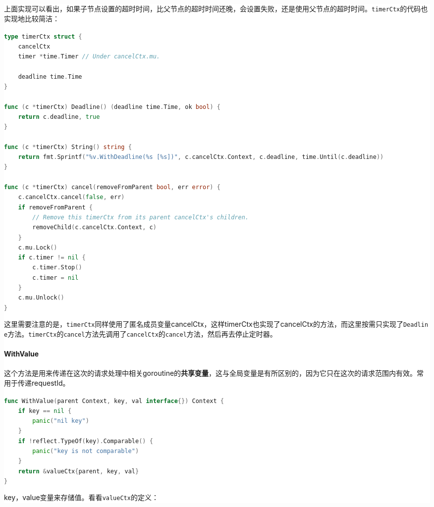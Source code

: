 上面实现可以看出，如果子节点设置的超时时间，比父节点的超时时间还晚，会设置失败，还是使用父节点的超时时间。`timerCtx`的代码也实现地比较简洁：

```go
type timerCtx struct {
    cancelCtx
    timer *time.Timer // Under cancelCtx.mu.

    deadline time.Time
}

func (c *timerCtx) Deadline() (deadline time.Time, ok bool) {
    return c.deadline, true
}

func (c *timerCtx) String() string {
    return fmt.Sprintf("%v.WithDeadline(%s [%s])", c.cancelCtx.Context, c.deadline, time.Until(c.deadline))
}

func (c *timerCtx) cancel(removeFromParent bool, err error) {
    c.cancelCtx.cancel(false, err)
    if removeFromParent {
        // Remove this timerCtx from its parent cancelCtx's children.
        removeChild(c.cancelCtx.Context, c)
    }
    c.mu.Lock()
    if c.timer != nil {
        c.timer.Stop()
        c.timer = nil
    }
    c.mu.Unlock()
}
```

这里需要注意的是，`timerCtx`同样使用了匿名成员变量cancelCtx，这样timerCtx也实现了cancelCtx的方法，而这里按需只实现了`Deadline`方法。`timerCtx`的`cancel`方法先调用了`cancelCtx`的`cancel`方法，然后再去停止定时器。

 #### WithValue

这个方法是用来传递在这次的请求处理中相关goroutine的**共享变量**，这与全局变量是有所区别的，因为它只在这次的请求范围内有效。常用于传递requestId。

```go
func WithValue(parent Context, key, val interface{}) Context {
    if key == nil {
        panic("nil key")
    }
    if !reflect.TypeOf(key).Comparable() {
        panic("key is not comparable")
    }
    return &valueCtx{parent, key, val}
}
```

key，value变量来存储值。看看`valueCtx`的定义：
